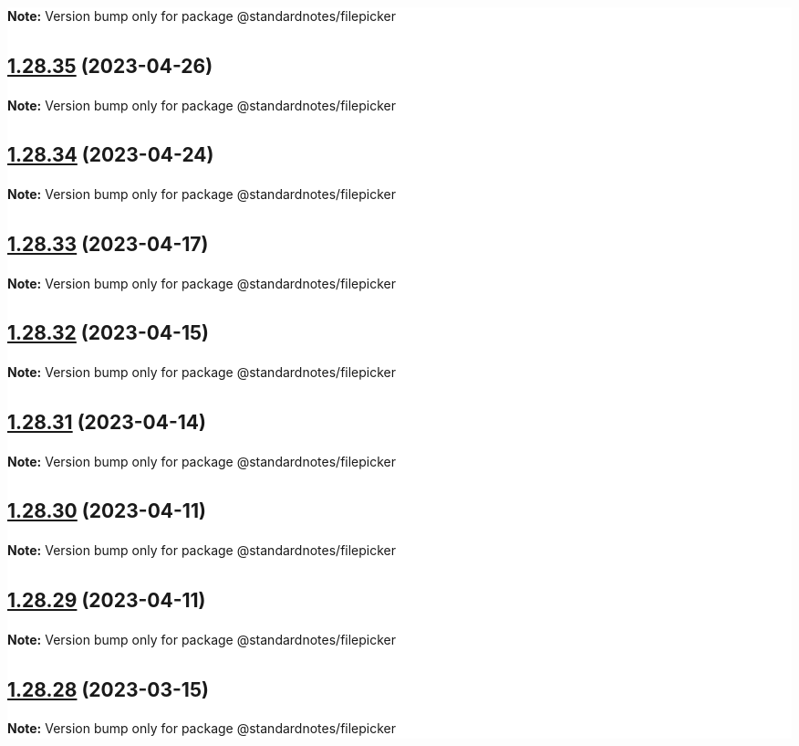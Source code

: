 **Note:** Version bump only for package @standardnotes/filepicker

## [1.28.35](https://github.com/standardnotes/app/compare/@standardnotes/filepicker@1.28.34...@standardnotes/filepicker@1.28.35) (2023-04-26)

**Note:** Version bump only for package @standardnotes/filepicker

## [1.28.34](https://github.com/standardnotes/app/compare/@standardnotes/filepicker@1.28.33...@standardnotes/filepicker@1.28.34) (2023-04-24)

**Note:** Version bump only for package @standardnotes/filepicker

## [1.28.33](https://github.com/standardnotes/app/compare/@standardnotes/filepicker@1.28.32...@standardnotes/filepicker@1.28.33) (2023-04-17)

**Note:** Version bump only for package @standardnotes/filepicker

## [1.28.32](https://github.com/standardnotes/app/compare/@standardnotes/filepicker@1.28.31...@standardnotes/filepicker@1.28.32) (2023-04-15)

**Note:** Version bump only for package @standardnotes/filepicker

## [1.28.31](https://github.com/standardnotes/app/compare/@standardnotes/filepicker@1.28.30...@standardnotes/filepicker@1.28.31) (2023-04-14)

**Note:** Version bump only for package @standardnotes/filepicker

## [1.28.30](https://github.com/standardnotes/app/compare/@standardnotes/filepicker@1.28.29...@standardnotes/filepicker@1.28.30) (2023-04-11)

**Note:** Version bump only for package @standardnotes/filepicker

## [1.28.29](https://github.com/standardnotes/app/compare/@standardnotes/filepicker@1.28.28...@standardnotes/filepicker@1.28.29) (2023-04-11)

**Note:** Version bump only for package @standardnotes/filepicker

## [1.28.28](https://github.com/standardnotes/app/compare/@standardnotes/filepicker@1.28.27...@standardnotes/filepicker@1.28.28) (2023-03-15)

**Note:** Version bump only for package @standardnotes/filepicker
